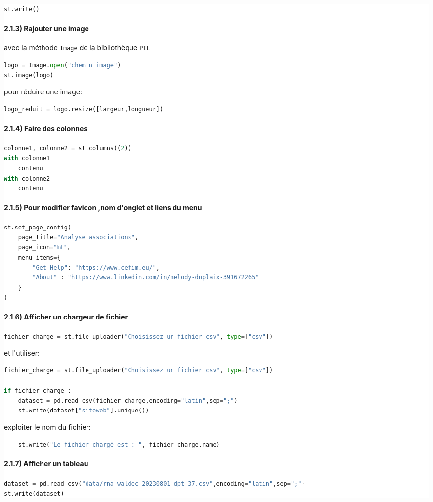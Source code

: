 ```python  
st.write()  
```  
  
#### 2.1.3) Rajouter une image   
avec la méthode `Image` de la bibliothèque `PIL`  
```python  
logo = Image.open("chemin image")  
st.image(logo)  
```  
  
pour réduire une image:  
```python  
logo_reduit = logo.resize([largeur,longueur])  
```  
  
#### 2.1.4) Faire des colonnes  
```python  
colonne1, colonne2 = st.columns((2))  
with colonne1  
	contenu  
with colonne2  
	contenu  
```  
  
#### 2.1.5) Pour modifier favicon ,nom d'onglet et liens du menu  
```python  
st.set_page_config(  
    page_title="Analyse associations",  
    page_icon="📊",  
    menu_items={  
        "Get Help": "https://www.cefim.eu/",  
        "About" : "https://www.linkedin.com/in/melody-duplaix-391672265"  
    }  
)  
```  
  
#### 2.1.6) Afficher un chargeur de fichier   
```python  
fichier_charge = st.file_uploader("Choisissez un fichier csv", type=["csv"])  
```  
  
et l'utiliser:  
```python  
fichier_charge = st.file_uploader("Choisissez un fichier csv", type=["csv"])  
  
if fichier_charge :  
    dataset = pd.read_csv(fichier_charge,encoding="latin",sep=";")  
    st.write(dataset["siteweb"].unique())  
```  
  
exploiter le nom du fichier:  
```python  
    st.write("Le fichier chargé est : ", fichier_charge.name)  
```  
#### 2.1.7) Afficher un tableau  
```python  
dataset = pd.read_csv("data/rna_waldec_20230801_dpt_37.csv",encoding="latin",sep=";")  
st.write(dataset)  
```  
  
